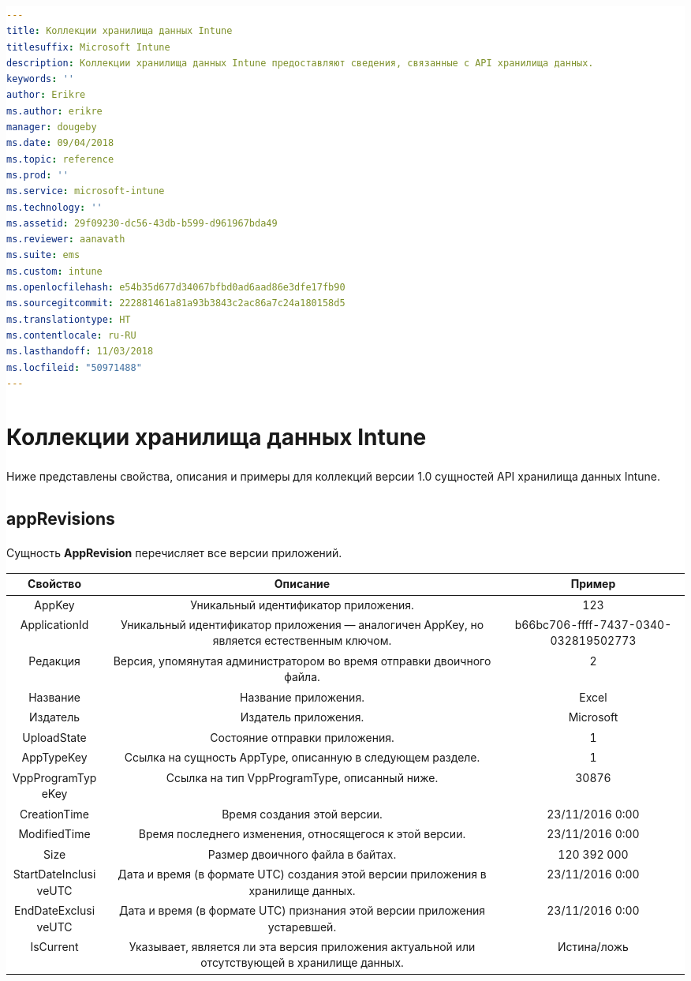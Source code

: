 ```yaml
---
title: Коллекции хранилища данных Intune
titlesuffix: Microsoft Intune
description: Коллекции хранилища данных Intune предоставляют сведения, связанные с API хранилища данных.
keywords: ''
author: Erikre
ms.author: erikre
manager: dougeby
ms.date: 09/04/2018
ms.topic: reference
ms.prod: ''
ms.service: microsoft-intune
ms.technology: ''
ms.assetid: 29f09230-dc56-43db-b599-d961967bda49
ms.reviewer: aanavath
ms.suite: ems
ms.custom: intune
ms.openlocfilehash: e54b35d677d34067bfbd0ad6aad86e3dfe17fb90
ms.sourcegitcommit: 222881461a81a93b3843c2ac86a7c24a180158d5
ms.translationtype: HT
ms.contentlocale: ru-RU
ms.lasthandoff: 11/03/2018
ms.locfileid: "50971488"
---
```

#  <a name="intune-data-warehouse-collections"></a>Коллекции хранилища данных Intune

Ниже представлены свойства, описания и примеры для коллекций версии 1.0 сущностей API хранилища данных Intune. 

## <a name="apprevisions"></a>appRevisions
Сущность **AppRevision** перечисляет все версии приложений.

|          Свойство          |                                      Описание                                      |                Пример               |
|:--------------------------:|:-------------------------------------------------------------------------------------:|:------------------------------------:|
| AppKey                     | Уникальный идентификатор приложения.                                                         | 123                                  |
| ApplicationId              | Уникальный идентификатор приложения — аналогичен AppKey, но является естественным ключом.        | b66bc706-ffff-7437-0340-032819502773 |
| Редакция                   | Версия, упомянутая администратором во время отправки двоичного файла.                   | 2                                    |
| Название                      | Название приложения.                                                                     | Excel                                |
| Издатель                  | Издатель приложения.                                                                 | Microsoft                            |
| UploadState                | Состояние отправки приложения.                                                              | 1                                    |
| AppTypeKey                 | Ссылка на сущность AppType, описанную в следующем разделе.                            | 1                                    |
| VppProgramTypeKey          | Ссылка на тип VppProgramType, описанный ниже.                                        | 30876                                |
| CreationTime               | Время создания этой версии.                                            | 23/11/2016 0:00                      |
| ModifiedTime               | Время последнего изменения, относящегося к этой версии.                            | 23/11/2016 0:00                      |
| Size                       | Размер двоичного файла в байтах.                                                          | 120 392 000                          |
| StartDateInclusiveUTC      | Дата и время (в формате UTC) создания этой версии приложения в хранилище данных.      | 23/11/2016 0:00                      |
| EndDateExclusiveUTC        | Дата и время (в формате UTC) признания этой версии приложения устаревшей.                        | 23/11/2016 0:00                      |
| IsCurrent                  | Указывает, является ли эта версия приложения актуальной или отсутствующей в хранилище данных.         | Истина/ложь                           |